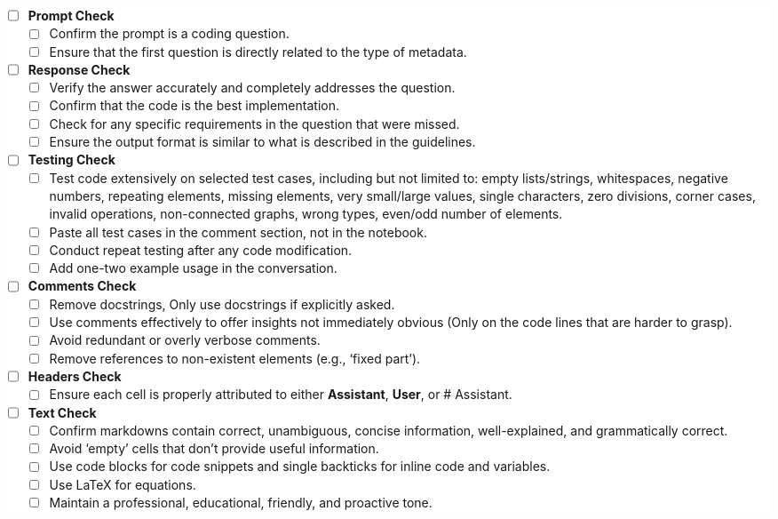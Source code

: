  - [ ] **Prompt Check**
	  - [ ] Confirm the prompt is a coding question.
	  - [ ] Ensure that the first question is directly related to the type of metadata.

- [ ] **Response Check**
  - [ ] Verify the answer accurately and completely addresses the question.
  - [ ] Confirm that the code is the best implementation.
  - [ ] Check for any specific requirements in the question that were missed.
  - [ ] Ensure the output format is similar to what is described in the guidelines.

- [ ] **Testing Check**
  - [ ] Test code extensively on selected test cases, including but not limited to: empty lists/strings, whitespaces, negative numbers, repeating elements, missing elements, very small/large values, single characters, zero divisions, corner cases, invalid operations, non-connected graphs, wrong types, even/odd number of elements.
  - [ ] Paste all test cases in the comment section, not in the notebook.
  - [ ] Conduct repeat testing after any code modification.
  - [ ] Add one-two example usage in the conversation.

- [ ] **Comments Check**
  - [ ] Remove docstrings, Only use docstrings if explicitly asked.
  - [ ] Use comments effectively to offer insights not immediately obvious (Only on the code lines that are harder to grasp).
  - [ ] Avoid redundant or overly verbose comments.
  - [ ] Remove references to non-existent elements (e.g., ‘fixed part’).

- [ ] **Headers Check**
  - [ ] Ensure each cell is properly attributed to either **Assistant**, **User**, or # Assistant.

- [ ] **Text Check**
  - [ ] Confirm markdowns contain correct, unambiguous, concise information, well-explained, and grammatically correct.
  - [ ] Avoid ‘empty’ cells that don’t provide useful information.
  - [ ] Use code blocks for code snippets and single backticks for inline code and variables.
  - [ ] Use LaTeX for equations.
  - [ ] Maintain a professional, educational, friendly, and proactive tone.
